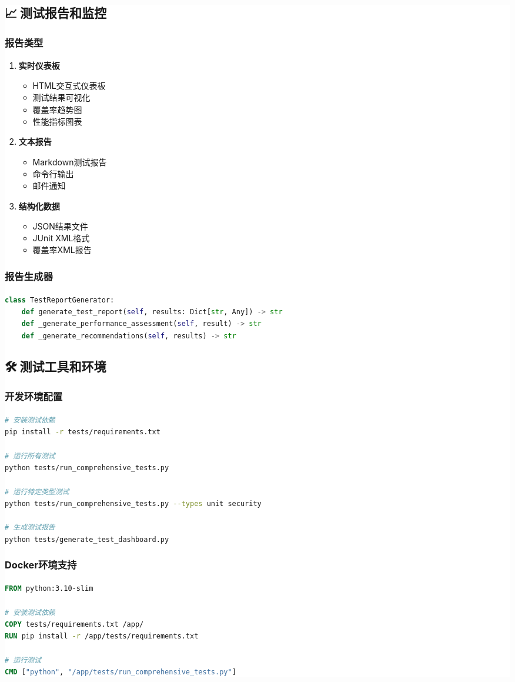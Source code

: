 ## 📈 测试报告和监控

### 报告类型

1. **实时仪表板**
   - HTML交互式仪表板
   - 测试结果可视化
   - 覆盖率趋势图
   - 性能指标图表

2. **文本报告**
   - Markdown测试报告
   - 命令行输出
   - 邮件通知

3. **结构化数据**
   - JSON结果文件
   - JUnit XML格式
   - 覆盖率XML报告

### 报告生成器

```python
class TestReportGenerator:
    def generate_test_report(self, results: Dict[str, Any]) -> str
    def _generate_performance_assessment(self, result) -> str
    def _generate_recommendations(self, results) -> str
```

## 🛠️ 测试工具和环境

### 开发环境配置

```bash
# 安装测试依赖
pip install -r tests/requirements.txt

# 运行所有测试
python tests/run_comprehensive_tests.py

# 运行特定类型测试
python tests/run_comprehensive_tests.py --types unit security

# 生成测试报告
python tests/generate_test_dashboard.py
```

### Docker环境支持

```dockerfile
FROM python:3.10-slim

# 安装测试依赖
COPY tests/requirements.txt /app/
RUN pip install -r /app/tests/requirements.txt

# 运行测试
CMD ["python", "/app/tests/run_comprehensive_tests.py"]
```
